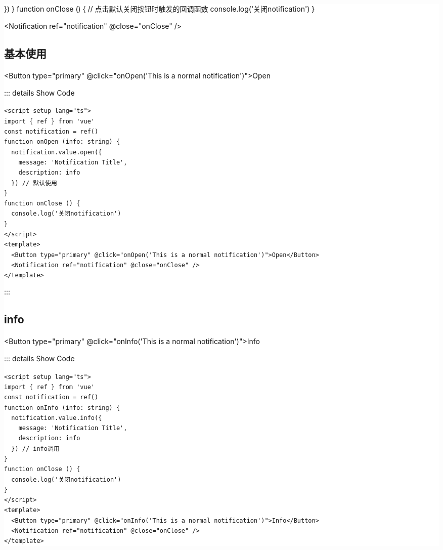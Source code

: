   })
}
function onClose () { // 点击默认关闭按钮时触发的回调函数
  console.log('关闭notification')
}
</script>

<Notification ref="notification" @close="onClose" />

## 基本使用

<Button type="primary" @click="onOpen('This is a normal notification')">Open</Button>

::: details Show Code

```vue
<script setup lang="ts">
import { ref } from 'vue'
const notification = ref()
function onOpen (info: string) {
  notification.value.open({
    message: 'Notification Title',
    description: info
  }) // 默认使用
}
function onClose () {
  console.log('关闭notification')
}
</script>
<template>
  <Button type="primary" @click="onOpen('This is a normal notification')">Open</Button>
  <Notification ref="notification" @close="onClose" />
</template>
```

:::

## info

<Button type="primary" @click="onInfo('This is a normal notification')">Info</Button>

::: details Show Code

```vue
<script setup lang="ts">
import { ref } from 'vue'
const notification = ref()
function onInfo (info: string) {
  notification.value.info({
    message: 'Notification Title',
    description: info
  }) // info调用
}
function onClose () {
  console.log('关闭notification')
}
</script>
<template>
  <Button type="primary" @click="onInfo('This is a normal notification')">Info</Button>
  <Notification ref="notification" @close="onClose" />
</template>
```
